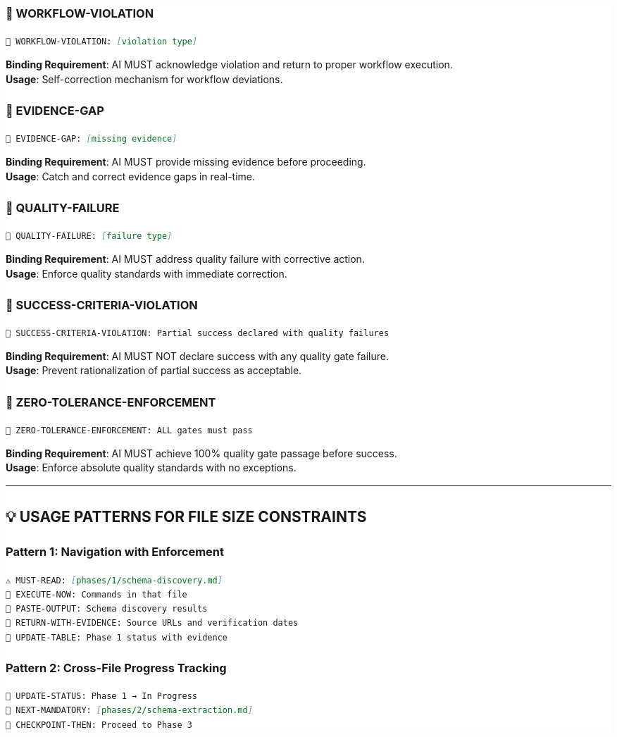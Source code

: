 ### **🚨 WORKFLOW-VIOLATION**
```markdown
🚨 WORKFLOW-VIOLATION: [violation type]
```
**Binding Requirement**: AI MUST acknowledge violation and return to proper workflow execution.  
**Usage**: Self-correction mechanism for workflow deviations.

### **🚨 EVIDENCE-GAP**
```markdown
🚨 EVIDENCE-GAP: [missing evidence]
```
**Binding Requirement**: AI MUST provide missing evidence before proceeding.  
**Usage**: Catch and correct evidence gaps in real-time.

### **🚨 QUALITY-FAILURE**
```markdown
🚨 QUALITY-FAILURE: [failure type]
```
**Binding Requirement**: AI MUST address quality failure with corrective action.  
**Usage**: Enforce quality standards with immediate correction.

### **🚨 SUCCESS-CRITERIA-VIOLATION**
```markdown
🚨 SUCCESS-CRITERIA-VIOLATION: Partial success declared with quality failures
```
**Binding Requirement**: AI MUST NOT declare success with any quality gate failure.  
**Usage**: Prevent rationalization of partial success as acceptable.

### **🚨 ZERO-TOLERANCE-ENFORCEMENT**
```markdown
🚨 ZERO-TOLERANCE-ENFORCEMENT: ALL gates must pass
```
**Binding Requirement**: AI MUST achieve 100% quality gate passage before success.  
**Usage**: Enforce absolute quality standards with no exceptions.

---

## 💡 **USAGE PATTERNS FOR FILE SIZE CONSTRAINTS**

### **Pattern 1: Navigation with Enforcement**
```markdown
⚠️ MUST-READ: [phases/1/schema-discovery.md]
🛑 EXECUTE-NOW: Commands in that file
🛑 PASTE-OUTPUT: Schema discovery results
🎯 RETURN-WITH-EVIDENCE: Source URLs and verification dates
🛑 UPDATE-TABLE: Phase 1 status with evidence
```

### **Pattern 2: Cross-File Progress Tracking**
```markdown
🔄 UPDATE-STATUS: Phase 1 → In Progress
🎯 NEXT-MANDATORY: [phases/2/schema-extraction.md]
🎯 CHECKPOINT-THEN: Proceed to Phase 3
```
